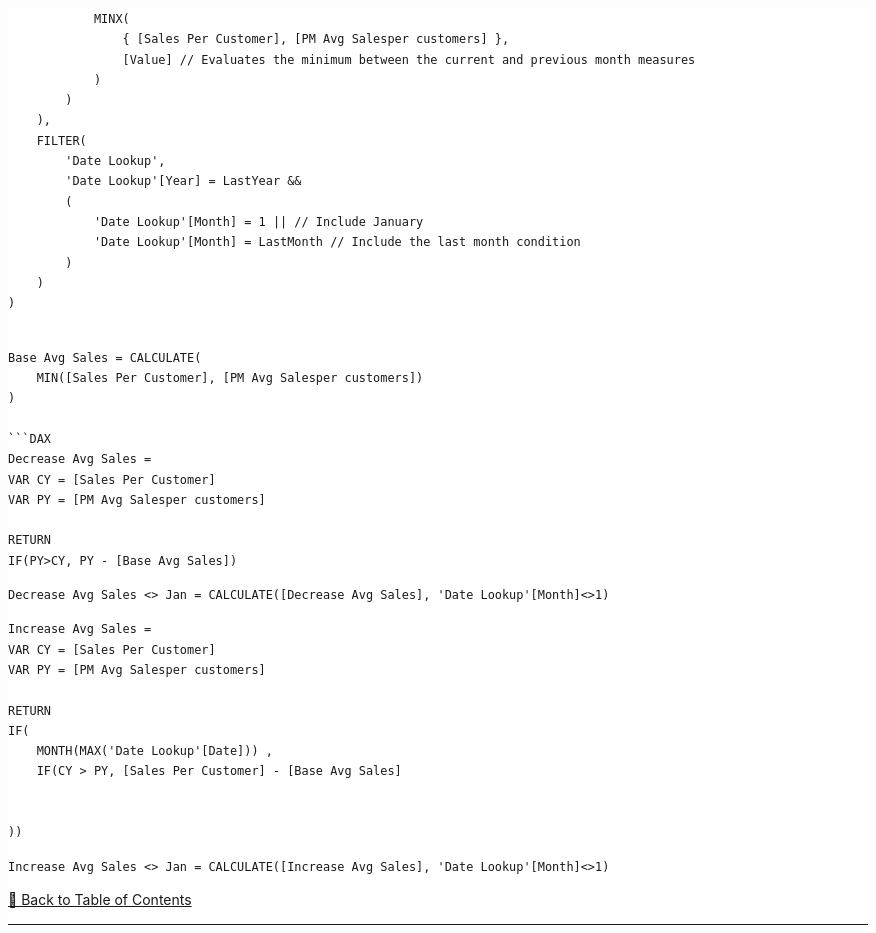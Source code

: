 ```DAX
            MINX(
                { [Sales Per Customer], [PM Avg Salesper customers] },
                [Value] // Evaluates the minimum between the current and previous month measures
            )
        )
    ),
    FILTER(
        'Date Lookup',
        'Date Lookup'[Year] = LastYear &&
        (
            'Date Lookup'[Month] = 1 || // Include January
            'Date Lookup'[Month] = LastMonth // Include the last month condition
        )
    )
)


```

```DAX
Base Avg Sales = CALCULATE(
    MIN([Sales Per Customer], [PM Avg Salesper customers])
)

```DAX
Decrease Avg Sales = 
VAR CY = [Sales Per Customer]
VAR PY = [PM Avg Salesper customers]

RETURN
IF(PY>CY, PY - [Base Avg Sales])
```

```DAX
Decrease Avg Sales <> Jan = CALCULATE([Decrease Avg Sales], 'Date Lookup'[Month]<>1)
```

```DAX
Increase Avg Sales = 
VAR CY = [Sales Per Customer]
VAR PY = [PM Avg Salesper customers]

RETURN
IF(
    MONTH(MAX('Date Lookup'[Date])) , 
    IF(CY > PY, [Sales Per Customer] - [Base Avg Sales]


))
```

```DAX
Increase Avg Sales <> Jan = CALCULATE([Increase Avg Sales], 'Date Lookup'[Month]<>1)
```
[🔼 Back to Table of Contents](#-table-of-contents)

---